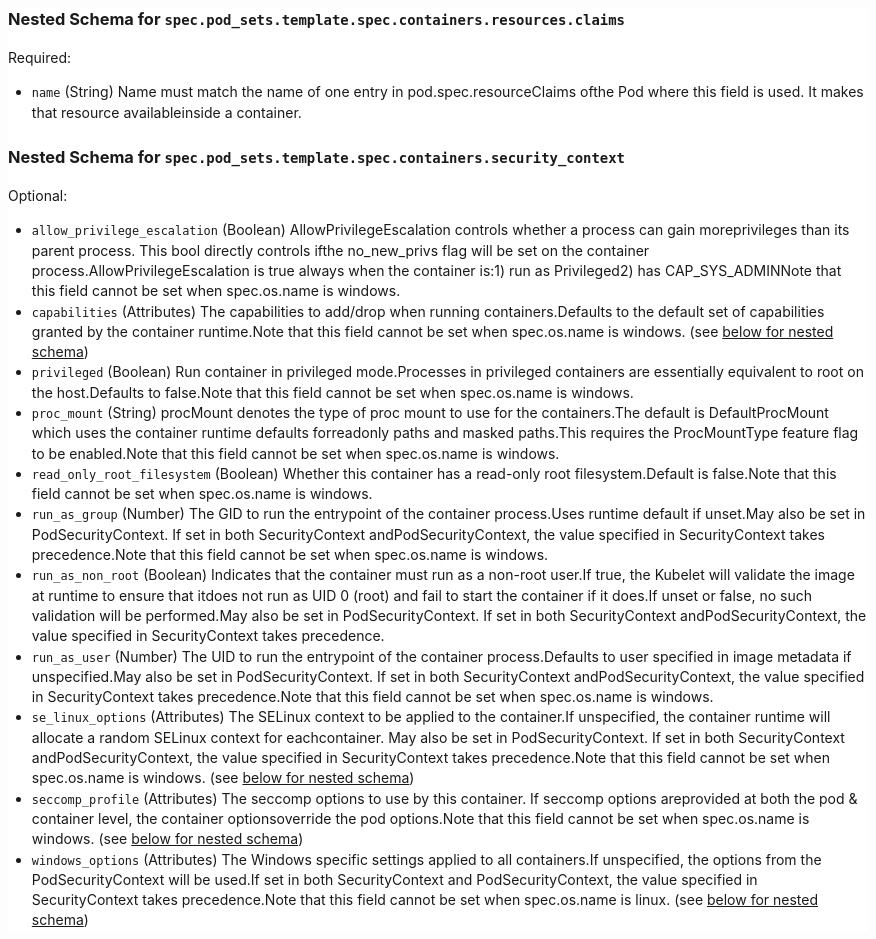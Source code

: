 <a id="nestedatt--spec--pod_sets--template--spec--containers--resources--claims"></a>
### Nested Schema for `spec.pod_sets.template.spec.containers.resources.claims`

Required:

- `name` (String) Name must match the name of one entry in pod.spec.resourceClaims ofthe Pod where this field is used. It makes that resource availableinside a container.



<a id="nestedatt--spec--pod_sets--template--spec--containers--security_context"></a>
### Nested Schema for `spec.pod_sets.template.spec.containers.security_context`

Optional:

- `allow_privilege_escalation` (Boolean) AllowPrivilegeEscalation controls whether a process can gain moreprivileges than its parent process. This bool directly controls ifthe no_new_privs flag will be set on the container process.AllowPrivilegeEscalation is true always when the container is:1) run as Privileged2) has CAP_SYS_ADMINNote that this field cannot be set when spec.os.name is windows.
- `capabilities` (Attributes) The capabilities to add/drop when running containers.Defaults to the default set of capabilities granted by the container runtime.Note that this field cannot be set when spec.os.name is windows. (see [below for nested schema](#nestedatt--spec--pod_sets--template--spec--containers--security_context--capabilities))
- `privileged` (Boolean) Run container in privileged mode.Processes in privileged containers are essentially equivalent to root on the host.Defaults to false.Note that this field cannot be set when spec.os.name is windows.
- `proc_mount` (String) procMount denotes the type of proc mount to use for the containers.The default is DefaultProcMount which uses the container runtime defaults forreadonly paths and masked paths.This requires the ProcMountType feature flag to be enabled.Note that this field cannot be set when spec.os.name is windows.
- `read_only_root_filesystem` (Boolean) Whether this container has a read-only root filesystem.Default is false.Note that this field cannot be set when spec.os.name is windows.
- `run_as_group` (Number) The GID to run the entrypoint of the container process.Uses runtime default if unset.May also be set in PodSecurityContext.  If set in both SecurityContext andPodSecurityContext, the value specified in SecurityContext takes precedence.Note that this field cannot be set when spec.os.name is windows.
- `run_as_non_root` (Boolean) Indicates that the container must run as a non-root user.If true, the Kubelet will validate the image at runtime to ensure that itdoes not run as UID 0 (root) and fail to start the container if it does.If unset or false, no such validation will be performed.May also be set in PodSecurityContext.  If set in both SecurityContext andPodSecurityContext, the value specified in SecurityContext takes precedence.
- `run_as_user` (Number) The UID to run the entrypoint of the container process.Defaults to user specified in image metadata if unspecified.May also be set in PodSecurityContext.  If set in both SecurityContext andPodSecurityContext, the value specified in SecurityContext takes precedence.Note that this field cannot be set when spec.os.name is windows.
- `se_linux_options` (Attributes) The SELinux context to be applied to the container.If unspecified, the container runtime will allocate a random SELinux context for eachcontainer.  May also be set in PodSecurityContext.  If set in both SecurityContext andPodSecurityContext, the value specified in SecurityContext takes precedence.Note that this field cannot be set when spec.os.name is windows. (see [below for nested schema](#nestedatt--spec--pod_sets--template--spec--containers--security_context--se_linux_options))
- `seccomp_profile` (Attributes) The seccomp options to use by this container. If seccomp options areprovided at both the pod & container level, the container optionsoverride the pod options.Note that this field cannot be set when spec.os.name is windows. (see [below for nested schema](#nestedatt--spec--pod_sets--template--spec--containers--security_context--seccomp_profile))
- `windows_options` (Attributes) The Windows specific settings applied to all containers.If unspecified, the options from the PodSecurityContext will be used.If set in both SecurityContext and PodSecurityContext, the value specified in SecurityContext takes precedence.Note that this field cannot be set when spec.os.name is linux. (see [below for nested schema](#nestedatt--spec--pod_sets--template--spec--containers--security_context--windows_options))
